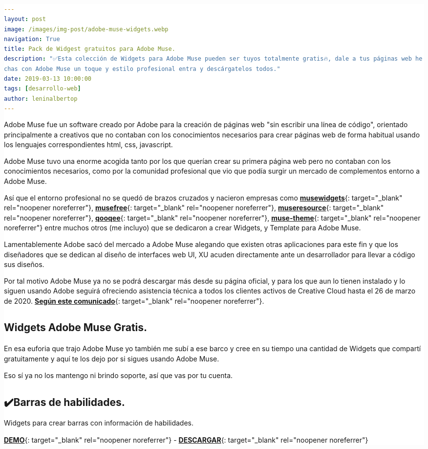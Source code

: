 ```yaml
---
layout: post
image: /images/img-post/adobe-muse-widgets.webp
navigation: True
title: Pack de Widgest gratuitos para Adobe Muse.
description: "✅Esta colección de Widgets para Adobe Muse pueden ser tuyos totalmente gratis🔥, dale a tus páginas web hechas con Adobe Muse un toque y estilo profesional entra y descárgatelos todos."
date: 2019-03-13 10:00:00
tags: [desarrollo-web]
author: leninalbertop
---
```

Adobe Muse fue un software creado por Adobe para la creación de páginas web "sin escribir una línea de código", orientado principalmente a creativos que no contaban con los conocimientos necesarios para crear páginas web de forma habitual usando los lenguajes correspondientes html, css, javascript.

Adobe Muse tuvo una enorme acogida tanto por los que querían crear su primera página web pero no contaban con los conocimientos necesarios, como por la comunidad profesional que vio que podía surgir un mercado de complementos entorno a Adobe Muse.

Así que el entorno profesional no se quedó de brazos cruzados y nacieron empresas como [**musewidgets**](https://musewidgets.com/collections/widgets/){: target="_blank" rel="noopener noreferrer"}, [**musefree**](https://musefree.com/){: target="_blank" rel="noopener noreferrer"}, [**museresource**](https://www.museresources.com/){: target="_blank" rel="noopener noreferrer"}, [**qooqee**](https://www.qooqee.com/adobe-muse-widgets){: target="_blank" rel="noopener noreferrer"}, [**muse-theme**](https://www.muse-themes.com/){: target="_blank" rel="noopener noreferrer"} entre muchos otros (me incluyo) que se dedicaron a crear Widgets, y Template para Adobe Muse.

Lamentablemente Adobe sacó del mercado a Adobe Muse alegando que existen otras aplicaciones para este fin y que los diseñadores que se dedican al diseño de interfaces web UI, XU acuden directamente ante un desarrollador para llevar a código sus diseños.

Por tal motivo Adobe Muse ya no se podrá descargar más desde su página oficial, y para los que aun lo tienen instalado y lo siguen usando Adobe seguirá ofreciendo asistencia técnica a todos los clientes activos de Creative Cloud hasta el 26 de marzo de 2020. [**Según este comunicado**](https://helpx.adobe.com/muse/kb/adobe-muse-end-of-service.html){: target="_blank" rel="noopener noreferrer"}.

## Widgets Adobe Muse Gratis.

En esa euforia que trajo Adobe Muse yo también me subí a ese barco y cree en su tiempo una cantidad de Widgets que compartí gratuitamente y aquí te los dejo por si sigues usando Adobe Muse.

Eso sí ya no los mantengo ni brindo soporte, así que vas por tu cuenta.

## ✔️Barras de habilidades.

Widgets para crear barras con información de habilidades.

<iframe width="768" height="450" src="https://www.youtube-nocookie.com/embed/Zy8T4vgg_i0" frameborder="0" allow="accelerometer; autoplay; encrypted-media; gyroscope; picture-in-picture" allowfullscreen></iframe>

[**DEMO**](https://leninalbertolp.github.io/musewidgetsdemo/barras-habilidades/){: target="_blank" rel="noopener noreferrer"} - [**DESCARGAR**](https://www.dropbox.com/s/jgd070dpyvp3pa8/Barra-de-Habilidades-Adobe-Muse.mulib?dl=0){: target="_blank" rel="noopener noreferrer"}
